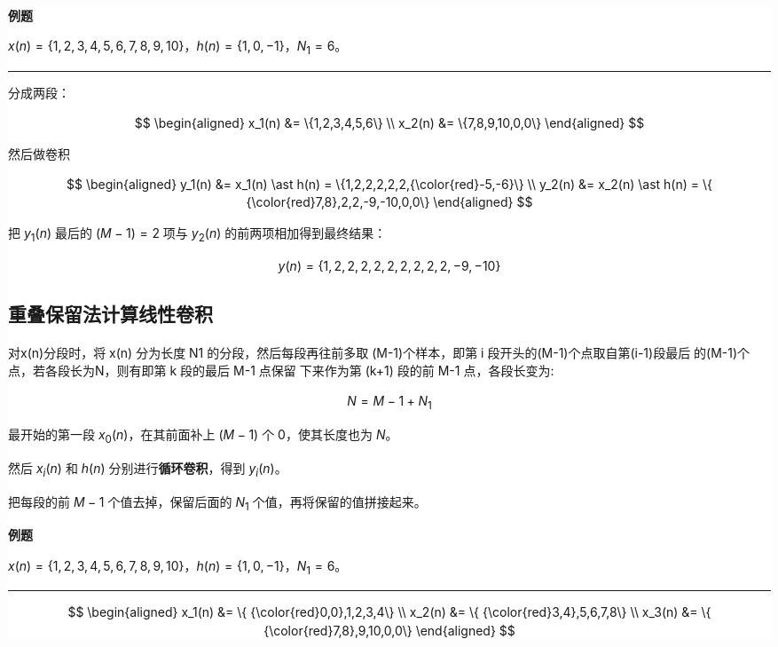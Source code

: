 **例题**

$x(n) = \{1,2,3,4,5,6,7,8,9,10\}$，$h(n) = \{1,0,-1\}$，$N_1=6$。 

---

分成两段：

$$
\begin{aligned}
x_1(n) &= \{1,2,3,4,5,6\} \\
x_2(n) &= \{7,8,9,10,0,0\}
\end{aligned}
$$

然后做卷积

$$
\begin{aligned}
y_1(n) &= x_1(n) \ast h(n) = \{1,2,2,2,2,2,{\color{red}-5,-6}\} \\
y_2(n) &= x_2(n) \ast h(n) = \{ {\color{red}7,8},2,2,-9,-10,0,0\} 
\end{aligned}
$$

把 $y_1(n)$ 最后的 $(M-1)=2$ 项与 $y_2(n)$ 的前两项相加得到最终结果：

$$
y(n) = \{1,2,2,2,2,2,2,2,2,2,-9,-10\}
$$


## 重叠保留法计算线性卷积

对x(n)分段时，将 x(n) 分为长度 N1 的分段，然后每段再往前多取 (M-1)个样本，即第 i 段开头的(M-1)个点取自第(i-1)段最后 的(M-1)个点，若各段长为N，则有即第 k 段的最后 M-1 点保留 下来作为第 (k+1) 段的前 M-1 点，各段长变为:

$$
N=M-1+N_1
$$

最开始的第一段 $x_0(n)$，在其前面补上 $(M-1)$ 个 $0$，使其长度也为 $N$。

然后 $x_i(n)$ 和 $h(n)$ 分别进行**循环卷积**，得到 $y_i(n)$。

把每段的前 $M-1$ 个值去掉，保留后面的 $N_1$ 个值，再将保留的值拼接起来。

**例题**

$x(n) = \{1,2,3,4,5,6,7,8,9,10\}$，$h(n) = \{1,0,-1\}$，$N_1=6$。 

---

$$
\begin{aligned}
x_1(n) &= \{ {\color{red}0,0},1,2,3,4\} \\
x_2(n) &= \{ {\color{red}3,4},5,6,7,8\} \\
x_3(n) &= \{ {\color{red}7,8},9,10,0,0\}
\end{aligned}
$$
